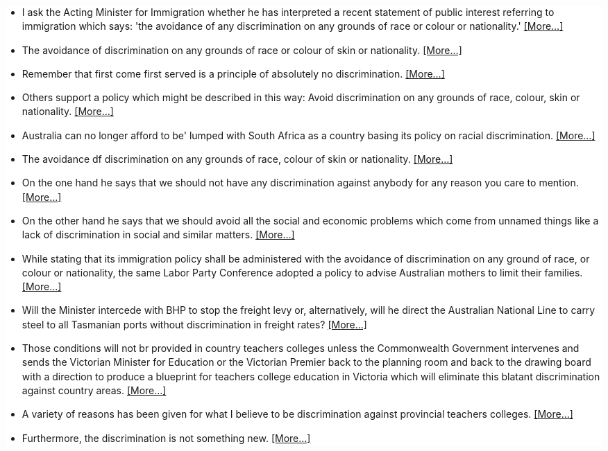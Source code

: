 * I ask the Acting Minister for Immigration whether he has interpreted a recent statement of public interest referring to immigration which says: 'the avoidance of any <span class="highlight">discrimination</span> on any grounds of race or colour or nationality.' [[More&hellip;]](https://historichansard.net/hofreps/1971/19711028_reps_27_hor74/#subdebate-20-0)

* The avoidance of <span class="highlight">discrimination</span> on any grounds of race or colour of skin or nationality. [[More&hellip;]](https://historichansard.net/hofreps/1971/19711028_reps_27_hor74/#debate-52)

* Remember that first come first served is a principle of absolutely no <span class="highlight">discrimination</span>. [[More&hellip;]](https://historichansard.net/hofreps/1971/19711028_reps_27_hor74/#debate-52)

* Others support a policy which might be described in this way: Avoid <span class="highlight">discrimination</span> on any grounds of race, colour, skin or nationality. [[More&hellip;]](https://historichansard.net/hofreps/1971/19711028_reps_27_hor74/#debate-52)

* Australia can no longer afford to be' lumped with South Africa as a country basing its policy on racial <span class="highlight">discrimination</span>. [[More&hellip;]](https://historichansard.net/hofreps/1971/19711028_reps_27_hor74/#debate-52)

* The avoidance df <span class="highlight">discrimination</span> on any grounds of race, colour of skin or nationality. [[More&hellip;]](https://historichansard.net/hofreps/1971/19711028_reps_27_hor74/#debate-52)

* On the one hand he says that we should not have any <span class="highlight">discrimination</span> against anybody for any reason you care to mention. [[More&hellip;]](https://historichansard.net/hofreps/1971/19711028_reps_27_hor74/#debate-52)

* On the other hand he says that we should avoid all the social and economic problems which come from unnamed things like a lack of <span class="highlight">discrimination</span> in social and similar matters. [[More&hellip;]](https://historichansard.net/hofreps/1971/19711028_reps_27_hor74/#debate-52)

* While stating that its immigration policy shall be administered with the avoidance of <span class="highlight">discrimination</span> on any ground of race, or colour or nationality, the same Labor Party Conference adopted a policy to advise Australian mothers to limit their families. [[More&hellip;]](https://historichansard.net/hofreps/1971/19711028_reps_27_hor74/#debate-52)

* Will the Minister intercede with BHP to stop the freight levy or, alternatively, will he direct the Australian National Line to carry steel to all Tasmanian ports without <span class="highlight">discrimination</span> in freight rates? [[More&hellip;]](https://historichansard.net/hofreps/1971/19711103_reps_27_hor74/#subdebate-17-0)

* Those conditions will not br provided in country teachers colleges unless the Commonwealth Government intervenes and sends the Victorian Minister for Education or the Victorian Premier back to the planning room and back to the drawing board with a direction to produce a blueprint for teachers college education in Victoria which will eliminate this blatant <span class="highlight">discrimination</span> against country areas. [[More&hellip;]](https://historichansard.net/hofreps/1971/19711103_reps_27_hor74/#debate-32)

* A variety of reasons has been given for what I believe to be <span class="highlight">discrimination</span> against provincial teachers colleges. [[More&hellip;]](https://historichansard.net/hofreps/1971/19711103_reps_27_hor74/#debate-32)

* Furthermore, the <span class="highlight">discrimination</span> is not something new. [[More&hellip;]](https://historichansard.net/hofreps/1971/19711103_reps_27_hor74/#debate-32)
